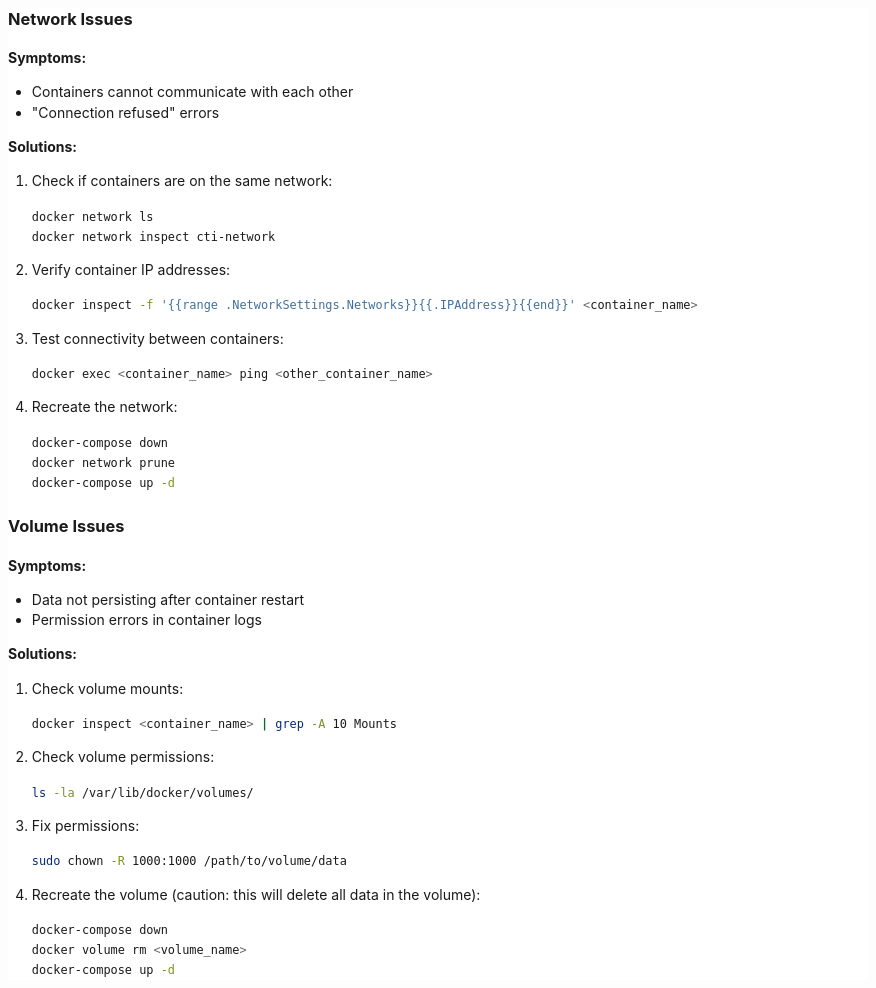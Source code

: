 ### Network Issues

**Symptoms:**
- Containers cannot communicate with each other
- "Connection refused" errors

**Solutions:**
1. Check if containers are on the same network:
   ```bash
   docker network ls
   docker network inspect cti-network
   ```

2. Verify container IP addresses:
   ```bash
   docker inspect -f '{{range .NetworkSettings.Networks}}{{.IPAddress}}{{end}}' <container_name>
   ```

3. Test connectivity between containers:
   ```bash
   docker exec <container_name> ping <other_container_name>
   ```

4. Recreate the network:
   ```bash
   docker-compose down
   docker network prune
   docker-compose up -d
   ```

### Volume Issues

**Symptoms:**
- Data not persisting after container restart
- Permission errors in container logs

**Solutions:**
1. Check volume mounts:
   ```bash
   docker inspect <container_name> | grep -A 10 Mounts
   ```

2. Check volume permissions:
   ```bash
   ls -la /var/lib/docker/volumes/
   ```

3. Fix permissions:
   ```bash
   sudo chown -R 1000:1000 /path/to/volume/data
   ```

4. Recreate the volume (caution: this will delete all data in the volume):
   ```bash
   docker-compose down
   docker volume rm <volume_name>
   docker-compose up -d
   ```
